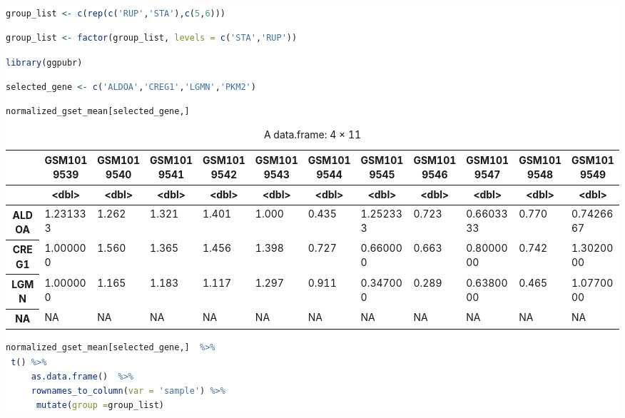 


```R
group_list <- c(rep(c('RUP','STA'),c(5,6)))
```


```R
group_list <- factor(group_list, levels = c('STA','RUP'))
```


```R
library(ggpubr)
```


```R
selected_gene <- c('ALDOA','CREG1','LGMN','PKM2')
```


```R
normalized_gset_mean[selected_gene,]
```


<table class="dataframe">
<caption>A data.frame: 4 × 11</caption>
<thead>
	<tr><th></th><th scope=col>GSM1019539</th><th scope=col>GSM1019540</th><th scope=col>GSM1019541</th><th scope=col>GSM1019542</th><th scope=col>GSM1019543</th><th scope=col>GSM1019544</th><th scope=col>GSM1019545</th><th scope=col>GSM1019546</th><th scope=col>GSM1019547</th><th scope=col>GSM1019548</th><th scope=col>GSM1019549</th></tr>
	<tr><th></th><th scope=col>&lt;dbl&gt;</th><th scope=col>&lt;dbl&gt;</th><th scope=col>&lt;dbl&gt;</th><th scope=col>&lt;dbl&gt;</th><th scope=col>&lt;dbl&gt;</th><th scope=col>&lt;dbl&gt;</th><th scope=col>&lt;dbl&gt;</th><th scope=col>&lt;dbl&gt;</th><th scope=col>&lt;dbl&gt;</th><th scope=col>&lt;dbl&gt;</th><th scope=col>&lt;dbl&gt;</th></tr>
</thead>
<tbody>
	<tr><th scope=row>ALDOA</th><td>1.231333</td><td>1.262</td><td>1.321</td><td>1.401</td><td>1.000</td><td>0.435</td><td>1.252333</td><td>0.723</td><td>0.6603333</td><td>0.770</td><td>0.7426667</td></tr>
	<tr><th scope=row>CREG1</th><td>1.000000</td><td>1.560</td><td>1.365</td><td>1.456</td><td>1.398</td><td>0.727</td><td>0.660000</td><td>0.663</td><td>0.8000000</td><td>0.742</td><td>1.3020000</td></tr>
	<tr><th scope=row>LGMN</th><td>1.000000</td><td>1.165</td><td>1.183</td><td>1.117</td><td>1.297</td><td>0.911</td><td>0.347000</td><td>0.289</td><td>0.6380000</td><td>0.465</td><td>1.0770000</td></tr>
	<tr><th scope=row>NA</th><td>      NA</td><td>   NA</td><td>   NA</td><td>   NA</td><td>   NA</td><td>   NA</td><td>      NA</td><td>   NA</td><td>       NA</td><td>   NA</td><td>       NA</td></tr>
</tbody>
</table>




```R
normalized_gset_mean[selected_gene,]  %>% 
 t() %>% 
     as.data.frame()  %>% 
     rownames_to_column(var = 'sample') %>% 
      mutate(group =group_list)
```
